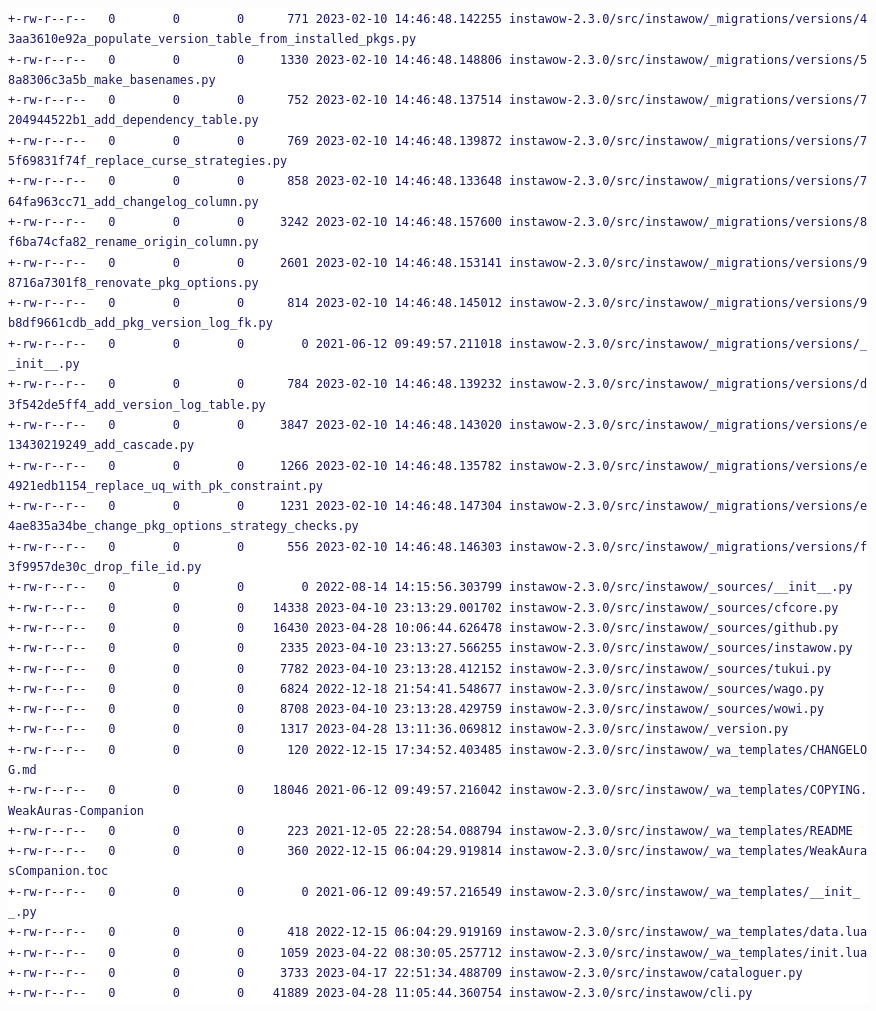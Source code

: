 ```diff
+-rw-r--r--   0        0        0      771 2023-02-10 14:46:48.142255 instawow-2.3.0/src/instawow/_migrations/versions/43aa3610e92a_populate_version_table_from_installed_pkgs.py
+-rw-r--r--   0        0        0     1330 2023-02-10 14:46:48.148806 instawow-2.3.0/src/instawow/_migrations/versions/58a8306c3a5b_make_basenames.py
+-rw-r--r--   0        0        0      752 2023-02-10 14:46:48.137514 instawow-2.3.0/src/instawow/_migrations/versions/7204944522b1_add_dependency_table.py
+-rw-r--r--   0        0        0      769 2023-02-10 14:46:48.139872 instawow-2.3.0/src/instawow/_migrations/versions/75f69831f74f_replace_curse_strategies.py
+-rw-r--r--   0        0        0      858 2023-02-10 14:46:48.133648 instawow-2.3.0/src/instawow/_migrations/versions/764fa963cc71_add_changelog_column.py
+-rw-r--r--   0        0        0     3242 2023-02-10 14:46:48.157600 instawow-2.3.0/src/instawow/_migrations/versions/8f6ba74cfa82_rename_origin_column.py
+-rw-r--r--   0        0        0     2601 2023-02-10 14:46:48.153141 instawow-2.3.0/src/instawow/_migrations/versions/98716a7301f8_renovate_pkg_options.py
+-rw-r--r--   0        0        0      814 2023-02-10 14:46:48.145012 instawow-2.3.0/src/instawow/_migrations/versions/9b8df9661cdb_add_pkg_version_log_fk.py
+-rw-r--r--   0        0        0        0 2021-06-12 09:49:57.211018 instawow-2.3.0/src/instawow/_migrations/versions/__init__.py
+-rw-r--r--   0        0        0      784 2023-02-10 14:46:48.139232 instawow-2.3.0/src/instawow/_migrations/versions/d3f542de5ff4_add_version_log_table.py
+-rw-r--r--   0        0        0     3847 2023-02-10 14:46:48.143020 instawow-2.3.0/src/instawow/_migrations/versions/e13430219249_add_cascade.py
+-rw-r--r--   0        0        0     1266 2023-02-10 14:46:48.135782 instawow-2.3.0/src/instawow/_migrations/versions/e4921edb1154_replace_uq_with_pk_constraint.py
+-rw-r--r--   0        0        0     1231 2023-02-10 14:46:48.147304 instawow-2.3.0/src/instawow/_migrations/versions/e4ae835a34be_change_pkg_options_strategy_checks.py
+-rw-r--r--   0        0        0      556 2023-02-10 14:46:48.146303 instawow-2.3.0/src/instawow/_migrations/versions/f3f9957de30c_drop_file_id.py
+-rw-r--r--   0        0        0        0 2022-08-14 14:15:56.303799 instawow-2.3.0/src/instawow/_sources/__init__.py
+-rw-r--r--   0        0        0    14338 2023-04-10 23:13:29.001702 instawow-2.3.0/src/instawow/_sources/cfcore.py
+-rw-r--r--   0        0        0    16430 2023-04-28 10:06:44.626478 instawow-2.3.0/src/instawow/_sources/github.py
+-rw-r--r--   0        0        0     2335 2023-04-10 23:13:27.566255 instawow-2.3.0/src/instawow/_sources/instawow.py
+-rw-r--r--   0        0        0     7782 2023-04-10 23:13:28.412152 instawow-2.3.0/src/instawow/_sources/tukui.py
+-rw-r--r--   0        0        0     6824 2022-12-18 21:54:41.548677 instawow-2.3.0/src/instawow/_sources/wago.py
+-rw-r--r--   0        0        0     8708 2023-04-10 23:13:28.429759 instawow-2.3.0/src/instawow/_sources/wowi.py
+-rw-r--r--   0        0        0     1317 2023-04-28 13:11:36.069812 instawow-2.3.0/src/instawow/_version.py
+-rw-r--r--   0        0        0      120 2022-12-15 17:34:52.403485 instawow-2.3.0/src/instawow/_wa_templates/CHANGELOG.md
+-rw-r--r--   0        0        0    18046 2021-06-12 09:49:57.216042 instawow-2.3.0/src/instawow/_wa_templates/COPYING.WeakAuras-Companion
+-rw-r--r--   0        0        0      223 2021-12-05 22:28:54.088794 instawow-2.3.0/src/instawow/_wa_templates/README
+-rw-r--r--   0        0        0      360 2022-12-15 06:04:29.919814 instawow-2.3.0/src/instawow/_wa_templates/WeakAurasCompanion.toc
+-rw-r--r--   0        0        0        0 2021-06-12 09:49:57.216549 instawow-2.3.0/src/instawow/_wa_templates/__init__.py
+-rw-r--r--   0        0        0      418 2022-12-15 06:04:29.919169 instawow-2.3.0/src/instawow/_wa_templates/data.lua
+-rw-r--r--   0        0        0     1059 2023-04-22 08:30:05.257712 instawow-2.3.0/src/instawow/_wa_templates/init.lua
+-rw-r--r--   0        0        0     3733 2023-04-17 22:51:34.488709 instawow-2.3.0/src/instawow/cataloguer.py
+-rw-r--r--   0        0        0    41889 2023-04-28 11:05:44.360754 instawow-2.3.0/src/instawow/cli.py
```